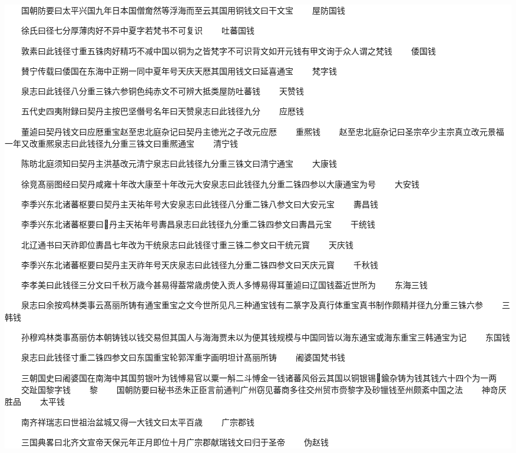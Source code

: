 　　国朝防要曰太平兴国九年日本国僧奝然等浮海而至云其国用铜钱文曰干文宝
　　屋防国钱

　　徐氏曰径七分厚薄肉好不异中夏字若梵书不可复识
　　吐蕃国钱

　　敦素曰此钱径寸重五铢肉好精巧不减中国以铜为之皆梵字不可识背文如开元钱有甲文询于众人谓之梵钱
　　倭国钱

　　賛宁传载曰倭国在东海中正朔一同中夏年号天庆天厯其国用钱文曰延喜通宝
　　梵字钱

　　泉志曰此钱径八分重三铢六参铜色纯赤文不可辨大抵类屋防吐蕃钱
　　天赞钱

　　五代史四夷附録曰契丹主按巴坚僭号名年曰天赞泉志曰此钱径九分
　　应厯钱

　　董逌曰契丹钱文曰应厯重宝赵至忠北庭杂记曰契丹主徳光之子改元应厯
　　重熈钱
　　赵至忠北庭杂记曰圣宗卒少主宗真立改元景福一年又改重熈泉志曰此钱径九分重三铢文曰重熈通宝
　　清宁钱

　　陈昉北庭须知曰契丹主洪基改元清宁泉志曰此钱径九分重三铢文曰清宁通宝
　　大康钱

　　徐竞髙丽图经曰契丹咸雍十年改大康至十年改元大安泉志曰此钱径九分重二铢四参以大康通宝为号
　　大安钱

　　李季兴东北诸蕃枢要曰契丹主天祐年号大安泉志曰此钱径八分重二铢八参文曰大安元宝
　　夀昌钱

　　李季兴东北诸蕃枢要曰丹主天祐年号夀昌泉志曰此钱径九分重二铢四参文曰夀昌元宝
　　干统钱

　　北辽通书曰天祚即位夀昌七年改为干统泉志曰此钱径寸重三铢二参文曰干统元寳
　　天庆钱

　　李季兴东北诸蕃枢要曰契丹主天祚年号天庆泉志曰此钱径九分重二铢四参文曰天庆元寳
　　千秋钱

　　李孝美曰此钱径三分文曰千秋万歳今甚易得葢常歳虏使入贡人多愽易得耳董逌曰辽国钱葢近世所为
　　东海三钱

　　泉志曰余按鸡林类事云髙丽所铸有通宝重宝之文今世所见凡三种通宝钱有二篆字及真行体重宝真书制作颇精并径九分重三铢六参
　　三韩钱

　　孙穆鸡林类事髙丽仿本朝铸钱以钱交易但其国人与海海贾未以为便其钱规模与中国同皆以海东通宝或海东重宝三韩通宝为记
　　东国钱

　　泉志曰此钱径寸重二铢四参文曰东国重宝轮郭浑重字画明坦计髙丽所铸
　　阇婆国梵书钱

　　三朝国史曰阇婆国在南海中其国剪银叶为钱愽易官以粟一斛二斗愽金一钱诸蕃风俗云其国以铜银锡鍮杂铸为钱其钱六十四个为一两
　　交趾国黎字钱
　　黎
　　国朝防要曰秘书丞朱正臣言前通判广州窃见蕃商多往交州贸市赍黎字及砂镴钱至州颇紊中国之法
　　神竒厌胜品
　　太平钱

　　南齐祥瑞志曰世祖治盆城又得一大钱文曰太平百歳
　　广宗郡钱

　　三国典畧曰北齐文宣帝天保元年正月即位十月广宗郡献瑞钱文曰归于圣帝
　　伪赵钱

